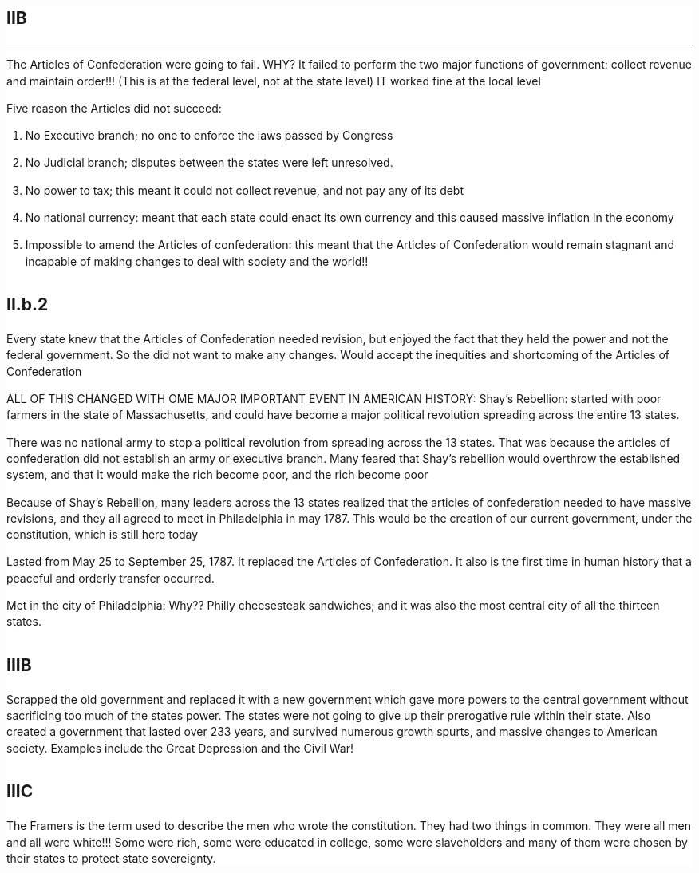 ## IIB

---

The Articles of Confederation were going to fail. WHY? It failed to perform the two major functions of government: collect revenue and maintain order!!! (This is at the federal level, not at the state level) IT worked fine at the local level 

Five reason the Articles did not succeed:

1. No Executive branch; no one to enforce the laws passed by Congress

2. No Judicial branch; disputes between the states were left unresolved.

3. No power to tax; this meant it could not collect revenue, and not pay any of its debt

4. No national currency: meant that each state could enact its own currency and this caused massive inflation in the economy

5. Impossible to amend the Articles of confederation: this meant that the Articles of Confederation would remain stagnant and incapable of making changes to deal with society and the world!!

## II.b.2
 Every state knew that the Articles of Confederation needed revision, but enjoyed the fact that they held the power and not the federal government. So the did not want to make any changes. Would accept the inequities and shortcoming of the Articles of Confederation  

ALL OF THIS CHANGED WITH OME MAJOR IMPORTANT EVENT IN AMERICAN HISTORY:
Shay’s Rebellion: started with poor farmers in the state of Massachusetts, and could have become a major political revolution spreading across the entire 13 states. 

There was no national army to stop a political revolution from spreading across the 13 states. That was because the articles of confederation did not establish an army or executive branch. Many feared that Shay’s rebellion would overthrow the established system, and that it would make the rich become poor, and the rich become poor

Because of Shay’s Rebellion, many leaders across the 13 states realized that the articles of confederation needed to have massive revisions, and they all agreed to meet in Philadelphia in may 1787. This would be the creation of our current government, under the constitution, which is still here today

Lasted from May 25 to September 25, 1787. It replaced the Articles of Confederation. It also is the first time in human history that a peaceful and orderly transfer occurred.

Met in the city of Philadelphia: Why?? Philly cheesesteak sandwiches; and it was also the most central city of all the thirteen states.

## IIIB
 Scrapped the old government and replaced it with a new government which gave more powers to the central government without sacrificing too much of the states power.  The states were not going to give up their prerogative rule within their state. 
Also created a government that lasted over 233 years, and survived numerous growth spurts, and massive changes to American society. Examples include the  Great Depression and the Civil War!

## IIIC
The Framers is the term used to describe the men who wrote the constitution. They had two things in common. They were all men and all were white!!! Some were rich, some were educated in college, some were slaveholders and many of them were chosen by their states to protect state sovereignty. 

